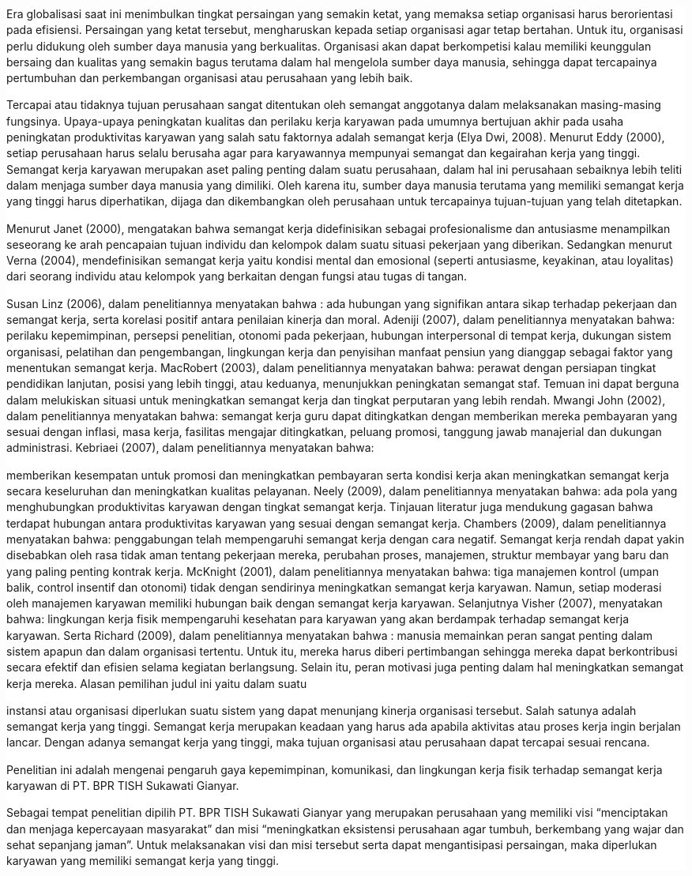 <p><span class="font3">Era globalisasi saat ini menimbulkan tingkat persaingan yang semakin ketat, yang memaksa setiap organisasi harus berorientasi pada efisiensi. Persaingan yang ketat tersebut, mengharuskan kepada setiap organisasi agar tetap bertahan. Untuk itu, organisasi perlu didukung oleh sumber daya manusia yang berkualitas. Organisasi akan dapat berkompetisi kalau memiliki keunggulan bersaing dan kualitas yang semakin bagus terutama dalam hal mengelola sumber daya manusia, sehingga dapat tercapainya pertumbuhan dan perkembangan organisasi atau perusahaan yang lebih baik.</span></p>
<p><span class="font3">Tercapai atau tidaknya tujuan perusahaan sangat ditentukan oleh semangat anggotanya dalam melaksanakan masing-masing fungsinya. Upaya-upaya peningkatan kualitas dan perilaku kerja karyawan pada umumnya bertujuan akhir pada usaha peningkatan produktivitas karyawan yang salah satu faktornya adalah semangat kerja (Elya Dwi, 2008). Menurut Eddy (2000), setiap perusahaan harus selalu berusaha agar para karyawannya mempunyai semangat dan kegairahan kerja yang tinggi. Semangat kerja karyawan merupakan aset paling penting dalam suatu perusahaan, dalam hal ini perusahaan sebaiknya lebih teliti dalam menjaga sumber daya manusia yang dimiliki. Oleh karena itu, sumber daya manusia terutama yang memiliki semangat kerja yang tinggi harus diperhatikan, dijaga dan dikembangkan oleh perusahaan untuk tercapainya tujuan-tujuan yang telah ditetapkan.</span></p>
<p><span class="font3">Menurut Janet (2000), mengatakan bahwa semangat kerja didefinisikan sebagai profesionalisme dan antusiasme menampilkan seseorang ke arah pencapaian tujuan individu dan kelompok dalam suatu situasi pekerjaan yang diberikan. Sedangkan menurut Verna (2004), mendefinisikan semangat kerja yaitu kondisi mental dan emosional (seperti antusiasme, keyakinan, atau loyalitas) dari seorang individu atau kelompok yang berkaitan dengan fungsi atau tugas di tangan.</span></p>
<p><span class="font3">Susan Linz (2006), dalam penelitiannya menyatakan bahwa : ada hubungan yang signifikan antara sikap terhadap pekerjaan dan semangat kerja, serta korelasi positif antara penilaian kinerja dan moral. Adeniji (2007), dalam penelitiannya menyatakan bahwa: perilaku kepemimpinan, persepsi penelitian, otonomi pada pekerjaan, hubungan interpersonal di tempat kerja, dukungan sistem organisasi, pelatihan dan pengembangan, lingkungan kerja dan penyisihan manfaat pensiun yang dianggap sebagai faktor yang menentukan semangat kerja. MacRobert (2003), dalam penelitiannya menyatakan bahwa: perawat dengan persiapan tingkat pendidikan lanjutan, posisi yang lebih tinggi, atau keduanya, menunjukkan peningkatan semangat staf. Temuan ini dapat berguna dalam melukiskan situasi untuk meningkatkan semangat kerja dan tingkat perputaran yang lebih rendah. Mwangi John (2002), dalam penelitiannya menyatakan bahwa: semangat kerja guru dapat ditingkatkan dengan memberikan mereka pembayaran yang sesuai dengan inflasi, masa kerja, fasilitas mengajar ditingkatkan, peluang promosi, tanggung jawab manajerial dan dukungan administrasi. Kebriaei (2007), dalam penelitiannya menyatakan bahwa:</span></p>
<p><span class="font3">memberikan kesempatan untuk promosi dan meningkatkan pembayaran serta kondisi kerja akan meningkatkan semangat kerja secara keseluruhan dan meningkatkan kualitas pelayanan. Neely (2009), dalam penelitiannya menyatakan bahwa: ada pola yang menghubungkan produktivitas karyawan dengan tingkat semangat kerja. Tinjauan literatur juga mendukung gagasan bahwa terdapat hubungan antara produktivitas karyawan yang sesuai dengan semangat kerja. Chambers (2009), dalam penelitiannya menyatakan bahwa: penggabungan telah mempengaruhi semangat kerja dengan cara negatif. Semangat kerja rendah dapat yakin disebabkan oleh rasa tidak aman tentang pekerjaan mereka, perubahan proses, manajemen, struktur membayar yang baru dan yang paling penting kontrak kerja. McKnight (2001), dalam penelitiannya menyatakan bahwa: tiga manajemen kontrol (umpan balik, control insentif dan otonomi) tidak dengan sendirinya meningkatkan semangat kerja karyawan. Namun, setiap moderasi oleh manajemen karyawan memiliki hubungan baik dengan semangat kerja karyawan. Selanjutnya Visher (2007), menyatakan bahwa: lingkungan kerja fisik mempengaruhi kesehatan para karyawan yang akan berdampak terhadap semangat kerja karyawan. Serta Richard (2009), dalam penelitiannya menyatakan bahwa : manusia memainkan peran sangat penting dalam sistem apapun dan dalam organisasi tertentu. Untuk itu, mereka harus diberi pertimbangan sehingga mereka dapat berkontribusi secara efektif dan efisien selama kegiatan berlangsung. Selain itu, peran motivasi juga penting dalam hal meningkatkan semangat kerja mereka. Alasan pemilihan judul ini yaitu dalam suatu</span></p>
<p><span class="font3">instansi atau organisasi diperlukan suatu sistem yang dapat menunjang kinerja organisasi tersebut. Salah satunya adalah semangat kerja yang tinggi. Semangat kerja merupakan keadaan yang harus ada apabila aktivitas atau proses kerja ingin berjalan lancar. Dengan adanya semangat kerja yang tinggi, maka tujuan organisasi atau perusahaan dapat tercapai sesuai rencana.</span></p>
<p><span class="font3">Penelitian ini adalah mengenai pengaruh gaya kepemimpinan, komunikasi, dan lingkungan kerja fisik terhadap semangat kerja karyawan di PT. BPR TISH Sukawati Gianyar.</span></p>
<p><span class="font3">Sebagai tempat penelitian dipilih PT. BPR TISH Sukawati Gianyar yang merupakan perusahaan yang memiliki visi “menciptakan dan menjaga kepercayaan masyarakat” dan misi “meningkatkan eksistensi perusahaan agar tumbuh, berkembang yang wajar dan sehat sepanjang jaman”. Untuk melaksanakan visi dan misi tersebut serta dapat mengantisipasi persaingan, maka diperlukan karyawan yang memiliki semangat kerja yang tinggi.</span></p>